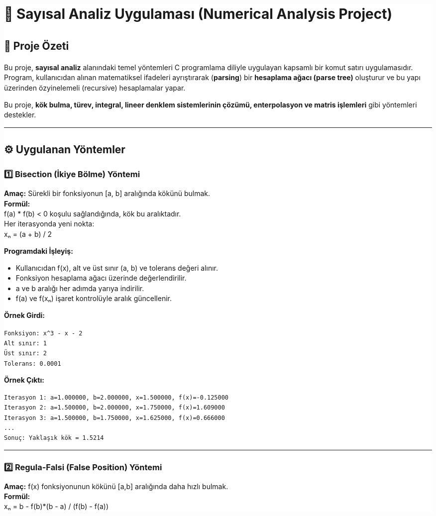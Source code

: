 # 🧮 Sayısal Analiz Uygulaması (Numerical Analysis Project)

## 📘 Proje Özeti

Bu proje, **sayısal analiz** alanındaki temel yöntemleri C programlama diliyle uygulayan kapsamlı bir komut satırı uygulamasıdır.  
Program, kullanıcıdan alınan matematiksel ifadeleri ayrıştırarak (**parsing**) bir **hesaplama ağacı (parse tree)** oluşturur ve bu yapı üzerinden özyinelemeli (recursive) hesaplamalar yapar.  

Bu proje, **kök bulma, türev, integral, lineer denklem sistemlerinin çözümü, enterpolasyon ve matris işlemleri** gibi yöntemleri destekler.

---

## ⚙️ Uygulanan Yöntemler

### 1️⃣ Bisection (İkiye Bölme) Yöntemi

**Amaç:** Sürekli bir fonksiyonun \[a, b\] aralığında kökünü bulmak.  
**Formül:**  
f(a) * f(b) < 0 koşulu sağlandığında, kök bu aralıktadır.  
Her iterasyonda yeni nokta:  
xₙ = (a + b) / 2  

**Programdaki İşleyiş:**
- Kullanıcıdan f(x), alt ve üst sınır (a, b) ve tolerans değeri alınır.
- Fonksiyon hesaplama ağacı üzerinde değerlendirilir.
- a ve b aralığı her adımda yarıya indirilir.
- f(a) ve f(xₙ) işaret kontrolüyle aralık güncellenir.

**Örnek Girdi:**
```
Fonksiyon: x^3 - x - 2
Alt sınır: 1
Üst sınır: 2
Tolerans: 0.0001
```

**Örnek Çıktı:**
```
Iterasyon 1: a=1.000000, b=2.000000, x=1.500000, f(x)=-0.125000
Iterasyon 2: a=1.500000, b=2.000000, x=1.750000, f(x)=1.609000
Iterasyon 3: a=1.500000, b=1.750000, x=1.625000, f(x)=0.666000
...
Sonuç: Yaklaşık kök = 1.5214
```

---

### 2️⃣ Regula-Falsi (False Position) Yöntemi

**Amaç:** f(x) fonksiyonunun kökünü \[a,b\] aralığında daha hızlı bulmak.  
**Formül:**  
xₙ = b - f(b)*(b - a) / (f(b) - f(a))
